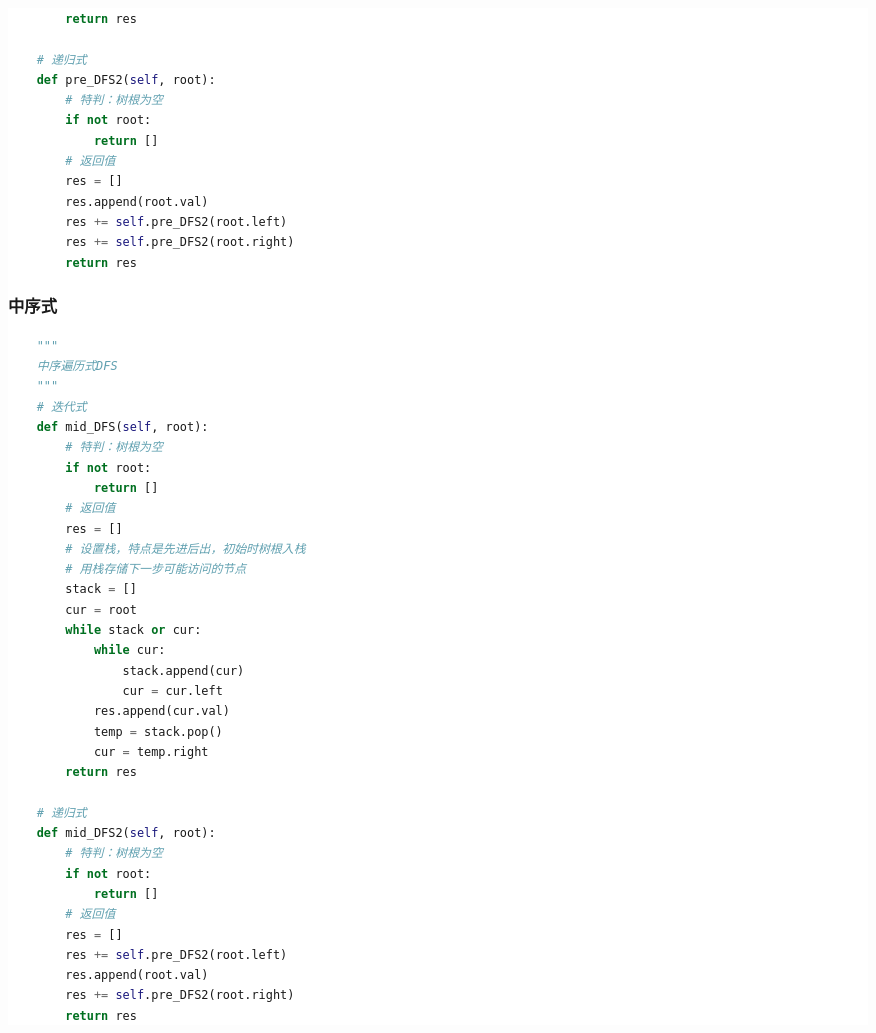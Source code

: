 ```python
        return res

    # 递归式
    def pre_DFS2(self, root):
        # 特判：树根为空
        if not root:
            return []
        # 返回值
        res = []
        res.append(root.val)
        res += self.pre_DFS2(root.left)
        res += self.pre_DFS2(root.right)
        return res
```



### 中序式

```python
    """
    中序遍历式DFS
    """
    # 迭代式
    def mid_DFS(self, root):
        # 特判：树根为空
        if not root:
            return []
        # 返回值
        res = []
        # 设置栈，特点是先进后出，初始时树根入栈
        # 用栈存储下一步可能访问的节点
        stack = []
        cur = root
        while stack or cur:
            while cur:
                stack.append(cur)
                cur = cur.left
            res.append(cur.val)
            temp = stack.pop()
            cur = temp.right
        return res

    # 递归式
    def mid_DFS2(self, root):
        # 特判：树根为空
        if not root:
            return []
        # 返回值
        res = []
        res += self.pre_DFS2(root.left)
        res.append(root.val)
        res += self.pre_DFS2(root.right)
        return res
```
